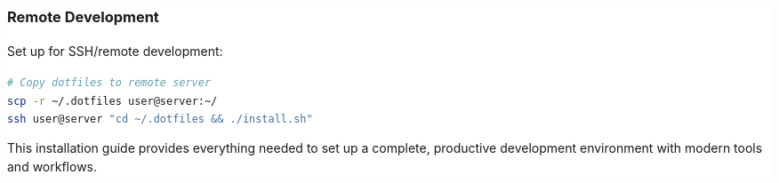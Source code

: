 ### Remote Development

Set up for SSH/remote development:

```bash
# Copy dotfiles to remote server
scp -r ~/.dotfiles user@server:~/
ssh user@server "cd ~/.dotfiles && ./install.sh"
```

This installation guide provides everything needed to set up a complete, productive development environment with modern tools and workflows.